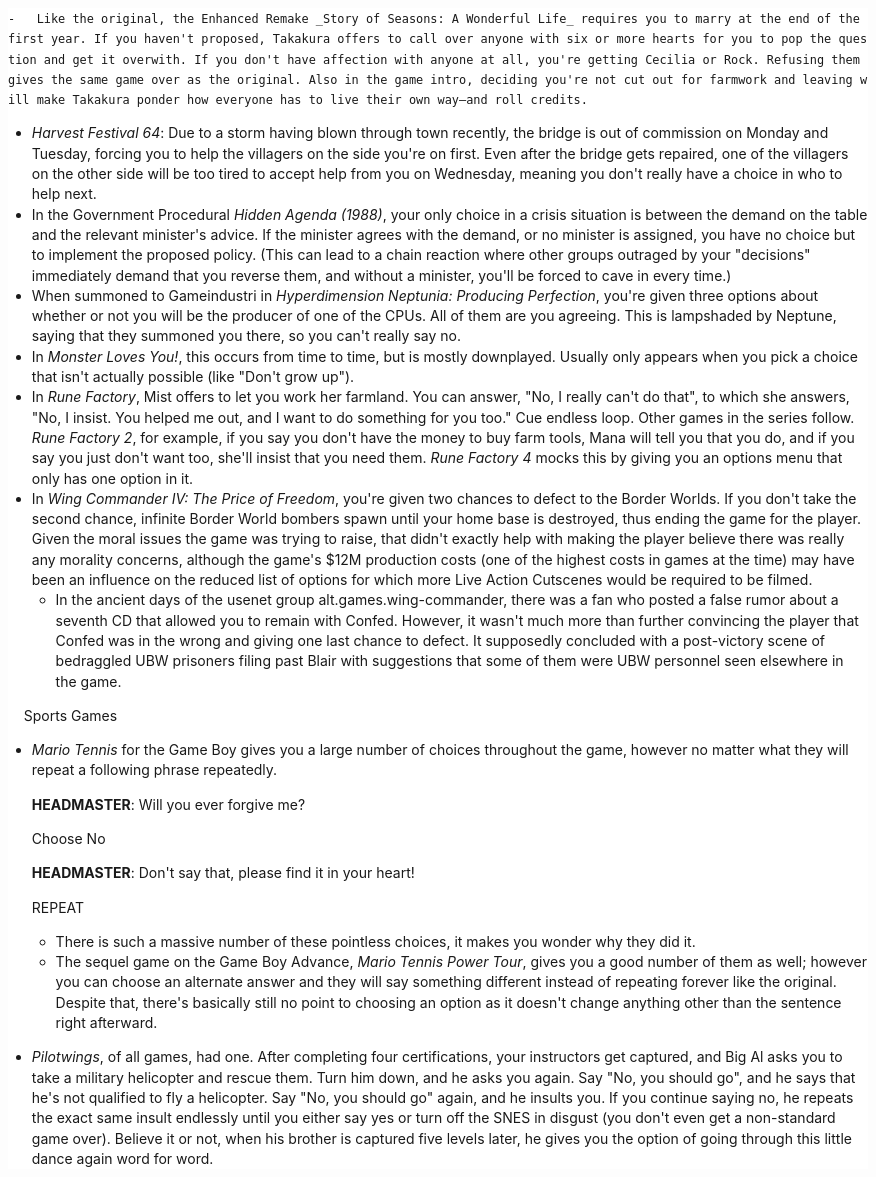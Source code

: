     -   Like the original, the Enhanced Remake _Story of Seasons: A Wonderful Life_ requires you to marry at the end of the first year. If you haven't proposed, Takakura offers to call over anyone with six or more hearts for you to pop the question and get it overwith. If you don't have affection with anyone at all, you're getting Cecilia or Rock. Refusing them gives the same game over as the original. Also in the game intro, deciding you're not cut out for farmwork and leaving will make Takakura ponder how everyone has to live their own way—and roll credits.
-   _Harvest Festival 64_: Due to a storm having blown through town recently, the bridge is out of commission on Monday and Tuesday, forcing you to help the villagers on the side you're on first. Even after the bridge gets repaired, one of the villagers on the other side will be too tired to accept help from you on Wednesday, meaning you don't really have a choice in who to help next.
-   In the Government Procedural _Hidden Agenda (1988)_, your only choice in a crisis situation is between the demand on the table and the relevant minister's advice. If the minister agrees with the demand, or no minister is assigned, you have no choice but to implement the proposed policy. (This can lead to a chain reaction where other groups outraged by your "decisions" immediately demand that you reverse them, and without a minister, you'll be forced to cave in every time.)
-   When summoned to Gameindustri in _Hyperdimension Neptunia: Producing Perfection_, you're given three options about whether or not you will be the producer of one of the CPUs. All of them are you agreeing. This is lampshaded by Neptune, saying that they summoned you there, so you can't really say no.
-   In _Monster Loves You!_, this occurs from time to time, but is mostly downplayed. Usually only appears when you pick a choice that isn't actually possible (like "Don't grow up").
-   In _Rune Factory_, Mist offers to let you work her farmland. You can answer, "No, I really can't do that", to which she answers, "No, I insist. You helped me out, and I want to do something for you too." Cue endless loop. Other games in the series follow. _Rune Factory 2_, for example, if you say you don't have the money to buy farm tools, Mana will tell you that you do, and if you say you just don't want too, she'll insist that you need them. _Rune Factory 4_ mocks this by giving you an options menu that only has one option in it.
-   In _Wing Commander IV: The Price of Freedom_, you're given two chances to defect to the Border Worlds. If you don't take the second chance, infinite Border World bombers spawn until your home base is destroyed, thus ending the game for the player. Given the moral issues the game was trying to raise, that didn't exactly help with making the player believe there was really any morality concerns, although the game's $12M production costs (one of the highest costs in games at the time) may have been an influence on the reduced list of options for which more Live Action Cutscenes would be required to be filmed.
    -   In the ancient days of the usenet group alt.games.wing-commander, there was a fan who posted a false rumor about a seventh CD that allowed you to remain with Confed. However, it wasn't much more than further convincing the player that Confed was in the wrong and giving one last chance to defect. It supposedly concluded with a post-victory scene of bedraggled UBW prisoners filing past Blair with suggestions that some of them were UBW personnel seen elsewhere in the game.

    Sports Games 

-   _Mario Tennis_ for the Game Boy gives you a large number of choices throughout the game, however no matter what they will repeat a following phrase repeatedly.
    
    **HEADMASTER**: Will you ever forgive me?
    
    Choose No
    
    **HEADMASTER**: Don't say that, please find it in your heart!
    
    REPEAT
    
    -   There is such a massive number of these pointless choices, it makes you wonder why they did it.
    -   The sequel game on the Game Boy Advance, _Mario Tennis Power Tour_, gives you a good number of them as well; however you can choose an alternate answer and they will say something different instead of repeating forever like the original. Despite that, there's basically still no point to choosing an option as it doesn't change anything other than the sentence right afterward.
-   _Pilotwings_, of all games, had one. After completing four certifications, your instructors get captured, and Big Al asks you to take a military helicopter and rescue them. Turn him down, and he asks you again. Say "No, you should go", and he says that he's not qualified to fly a helicopter. Say "No, you should go" again, and he insults you. If you continue saying no, he repeats the exact same insult endlessly until you either say yes or turn off the SNES in disgust (you don't even get a non-standard game over). Believe it or not, when his brother is captured five levels later, he gives you the option of going through this little dance again word for word.
